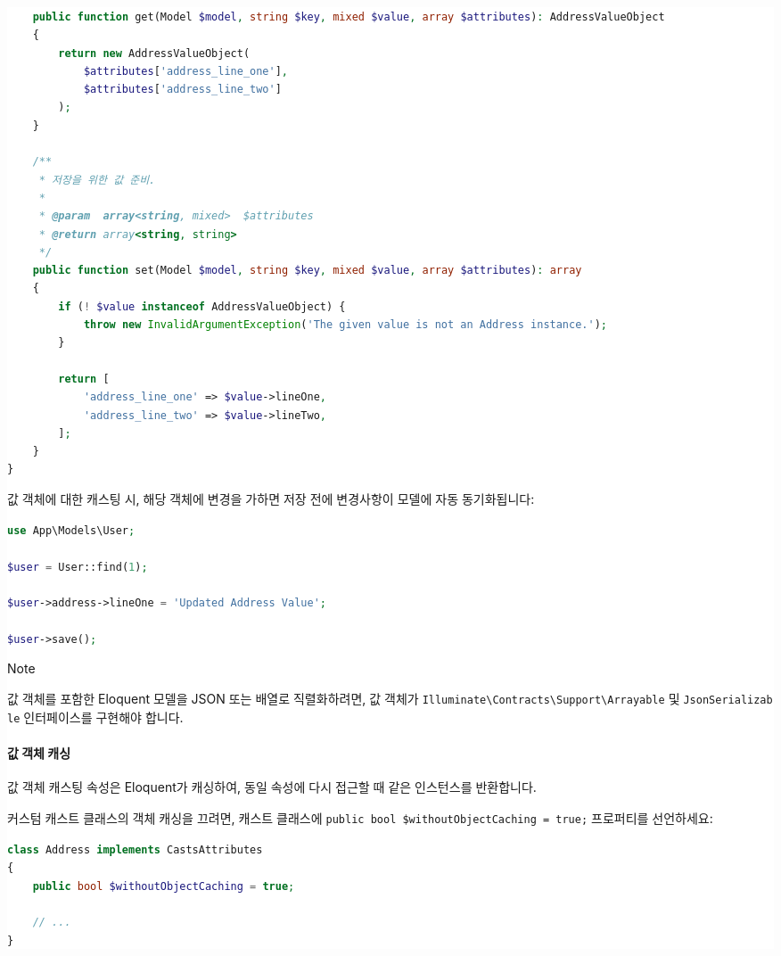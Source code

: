 ```php
    public function get(Model $model, string $key, mixed $value, array $attributes): AddressValueObject
    {
        return new AddressValueObject(
            $attributes['address_line_one'],
            $attributes['address_line_two']
        );
    }

    /**
     * 저장을 위한 값 준비.
     *
     * @param  array<string, mixed>  $attributes
     * @return array<string, string>
     */
    public function set(Model $model, string $key, mixed $value, array $attributes): array
    {
        if (! $value instanceof AddressValueObject) {
            throw new InvalidArgumentException('The given value is not an Address instance.');
        }

        return [
            'address_line_one' => $value->lineOne,
            'address_line_two' => $value->lineTwo,
        ];
    }
}
```

값 객체에 대한 캐스팅 시, 해당 객체에 변경을 가하면 저장 전에 변경사항이 모델에 자동 동기화됩니다:

```php
use App\Models\User;

$user = User::find(1);

$user->address->lineOne = 'Updated Address Value';

$user->save();
```

> [!NOTE]  
> 값 객체를 포함한 Eloquent 모델을 JSON 또는 배열로 직렬화하려면, 값 객체가 `Illuminate\Contracts\Support\Arrayable` 및 `JsonSerializable` 인터페이스를 구현해야 합니다.

<a name="value-object-caching"></a>
#### 값 객체 캐싱

값 객체 캐스팅 속성은 Eloquent가 캐싱하여, 동일 속성에 다시 접근할 때 같은 인스턴스를 반환합니다.

커스텀 캐스트 클래스의 객체 캐싱을 끄려면, 캐스트 클래스에 `public bool $withoutObjectCaching = true;` 프로퍼티를 선언하세요:

```php
class Address implements CastsAttributes
{
    public bool $withoutObjectCaching = true;

    // ...
}
```
